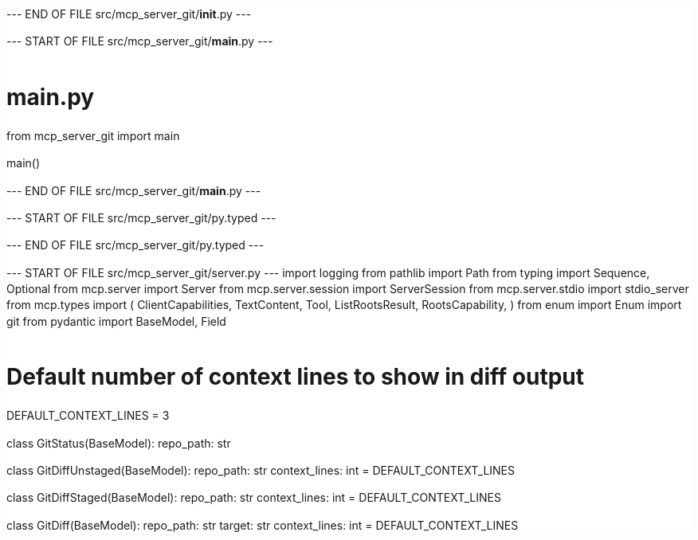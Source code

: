 --- END OF FILE src/mcp_server_git/__init__.py ---


--- START OF FILE src/mcp_server_git/__main__.py ---
# __main__.py

from mcp_server_git import main

main()

--- END OF FILE src/mcp_server_git/__main__.py ---


--- START OF FILE src/mcp_server_git/py.typed ---

--- END OF FILE src/mcp_server_git/py.typed ---


--- START OF FILE src/mcp_server_git/server.py ---
import logging
from pathlib import Path
from typing import Sequence, Optional
from mcp.server import Server
from mcp.server.session import ServerSession
from mcp.server.stdio import stdio_server
from mcp.types import (
    ClientCapabilities,
    TextContent,
    Tool,
    ListRootsResult,
    RootsCapability,
)
from enum import Enum
import git
from pydantic import BaseModel, Field

# Default number of context lines to show in diff output
DEFAULT_CONTEXT_LINES = 3

class GitStatus(BaseModel):
    repo_path: str

class GitDiffUnstaged(BaseModel):
    repo_path: str
    context_lines: int = DEFAULT_CONTEXT_LINES

class GitDiffStaged(BaseModel):
    repo_path: str
    context_lines: int = DEFAULT_CONTEXT_LINES

class GitDiff(BaseModel):
    repo_path: str
    target: str
    context_lines: int = DEFAULT_CONTEXT_LINES
